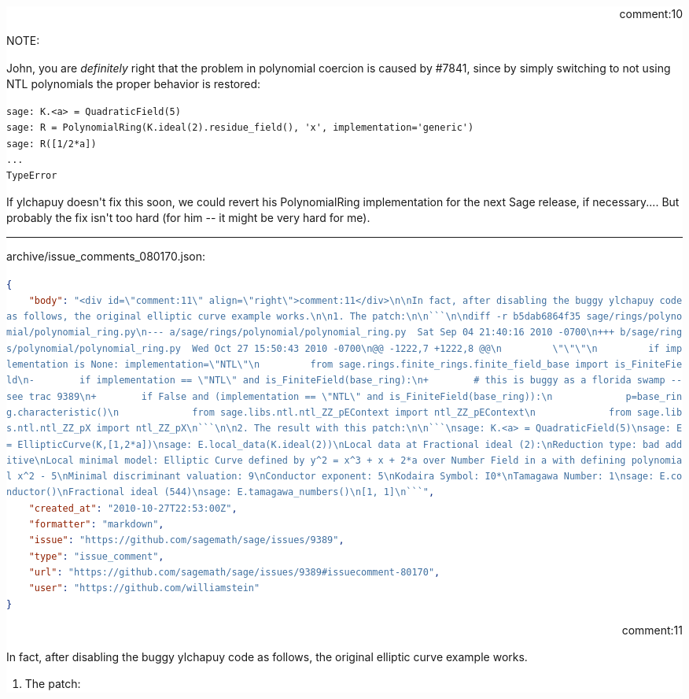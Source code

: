 <div id="comment:10" align="right">comment:10</div>

NOTE:

John, you are *definitely* right that the problem in polynomial coercion is caused by #7841, since by simply switching to not using NTL polynomials the proper behavior is restored:

```
sage: K.<a> = QuadraticField(5)
sage: R = PolynomialRing(K.ideal(2).residue_field(), 'x', implementation='generic')
sage: R([1/2*a])
...
TypeError
```

If ylchapuy doesn't fix this soon, we could revert his PolynomialRing implementation for the next Sage release, if necessary....
But probably the fix isn't too hard (for him -- it might be very hard for me).



---

archive/issue_comments_080170.json:
```json
{
    "body": "<div id=\"comment:11\" align=\"right\">comment:11</div>\n\nIn fact, after disabling the buggy ylchapuy code as follows, the original elliptic curve example works.\n\n1. The patch:\n\n```\n\ndiff -r b5dab6864f35 sage/rings/polynomial/polynomial_ring.py\n--- a/sage/rings/polynomial/polynomial_ring.py  Sat Sep 04 21:40:16 2010 -0700\n+++ b/sage/rings/polynomial/polynomial_ring.py  Wed Oct 27 15:50:43 2010 -0700\n@@ -1222,7 +1222,8 @@\n         \"\"\"\n         if implementation is None: implementation=\"NTL\"\n         from sage.rings.finite_rings.finite_field_base import is_FiniteField\n-        if implementation == \"NTL\" and is_FiniteField(base_ring):\n+        # this is buggy as a florida swamp -- see trac 9389\n+        if False and (implementation == \"NTL\" and is_FiniteField(base_ring)):\n             p=base_ring.characteristic()\n             from sage.libs.ntl.ntl_ZZ_pEContext import ntl_ZZ_pEContext\n             from sage.libs.ntl.ntl_ZZ_pX import ntl_ZZ_pX\n```\n\n2. The result with this patch:\n\n```\nsage: K.<a> = QuadraticField(5)\nsage: E = EllipticCurve(K,[1,2*a])\nsage: E.local_data(K.ideal(2))\nLocal data at Fractional ideal (2):\nReduction type: bad additive\nLocal minimal model: Elliptic Curve defined by y^2 = x^3 + x + 2*a over Number Field in a with defining polynomial x^2 - 5\nMinimal discriminant valuation: 9\nConductor exponent: 5\nKodaira Symbol: I0*\nTamagawa Number: 1\nsage: E.conductor()\nFractional ideal (544)\nsage: E.tamagawa_numbers()\n[1, 1]\n```",
    "created_at": "2010-10-27T22:53:00Z",
    "formatter": "markdown",
    "issue": "https://github.com/sagemath/sage/issues/9389",
    "type": "issue_comment",
    "url": "https://github.com/sagemath/sage/issues/9389#issuecomment-80170",
    "user": "https://github.com/williamstein"
}
```

<div id="comment:11" align="right">comment:11</div>

In fact, after disabling the buggy ylchapuy code as follows, the original elliptic curve example works.

1. The patch:
